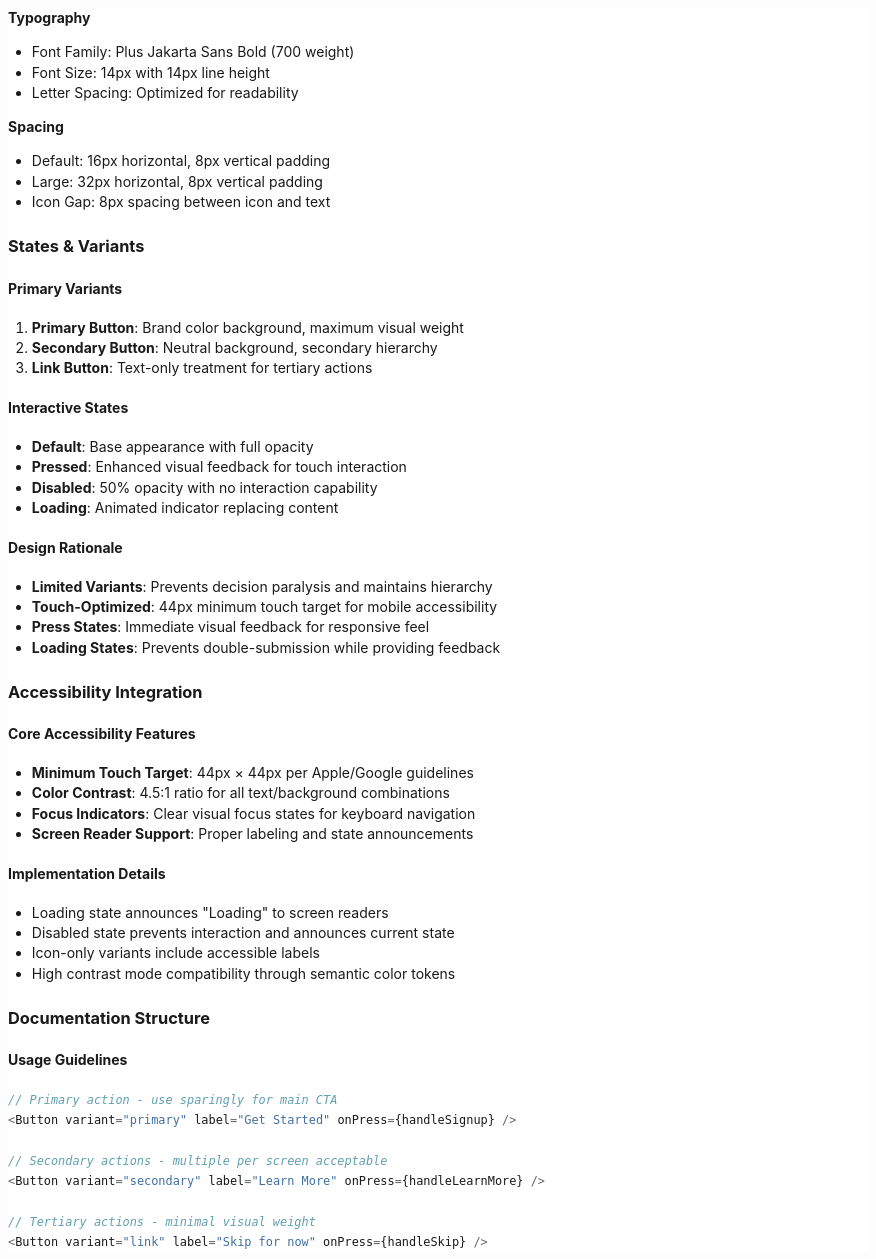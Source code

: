 **Typography**
- Font Family: Plus Jakarta Sans Bold (700 weight)
- Font Size: 14px with 14px line height
- Letter Spacing: Optimized for readability

**Spacing**
- Default: 16px horizontal, 8px vertical padding
- Large: 32px horizontal, 8px vertical padding
- Icon Gap: 8px spacing between icon and text

### States & Variants

#### Primary Variants
1. **Primary Button**: Brand color background, maximum visual weight
2. **Secondary Button**: Neutral background, secondary hierarchy
3. **Link Button**: Text-only treatment for tertiary actions

#### Interactive States
- **Default**: Base appearance with full opacity
- **Pressed**: Enhanced visual feedback for touch interaction
- **Disabled**: 50% opacity with no interaction capability
- **Loading**: Animated indicator replacing content

#### Design Rationale
- **Limited Variants**: Prevents decision paralysis and maintains hierarchy
- **Touch-Optimized**: 44px minimum touch target for mobile accessibility
- **Press States**: Immediate visual feedback for responsive feel
- **Loading States**: Prevents double-submission while providing feedback

### Accessibility Integration

#### Core Accessibility Features
- **Minimum Touch Target**: 44px × 44px per Apple/Google guidelines
- **Color Contrast**: 4.5:1 ratio for all text/background combinations
- **Focus Indicators**: Clear visual focus states for keyboard navigation
- **Screen Reader Support**: Proper labeling and state announcements

#### Implementation Details
- Loading state announces "Loading" to screen readers
- Disabled state prevents interaction and announces current state
- Icon-only variants include accessible labels
- High contrast mode compatibility through semantic color tokens

### Documentation Structure

#### Usage Guidelines
```typescript
// Primary action - use sparingly for main CTA
<Button variant="primary" label="Get Started" onPress={handleSignup} />

// Secondary actions - multiple per screen acceptable
<Button variant="secondary" label="Learn More" onPress={handleLearnMore} />

// Tertiary actions - minimal visual weight
<Button variant="link" label="Skip for now" onPress={handleSkip} />
```
